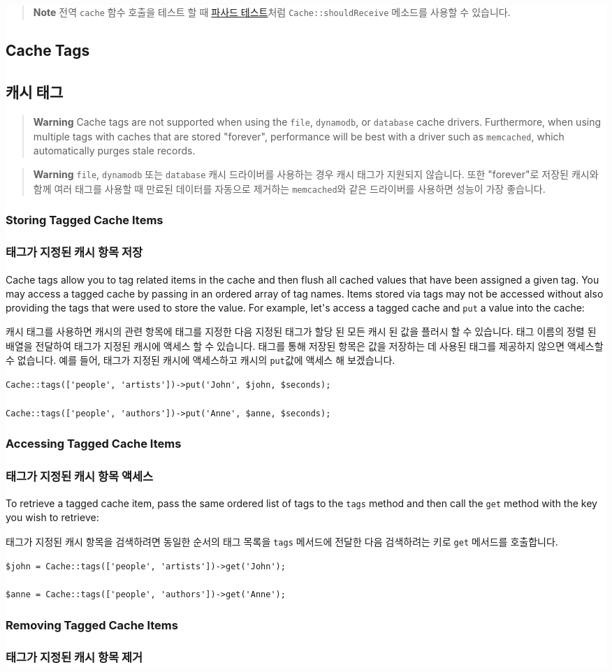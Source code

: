 > **Note**
> 전역 `cache` 함수 호출을 테스트 할 때 [파사드 테스트](/docs/{{version}}/mocking#mocking-facades )처럼 `Cache::shouldReceive` 메소드를 사용할 수 있습니다.

<a name="cache-tags"></a>
## Cache Tags
## 캐시 태그

> **Warning**
> Cache tags are not supported when using the `file`, `dynamodb`, or `database` cache drivers. Furthermore, when using multiple tags with caches that are stored "forever", performance will be best with a driver such as `memcached`, which automatically purges stale records.

> **Warning**
> `file`, `dynamodb` 또는 `database` 캐시 드라이버를 사용하는 경우 캐시 태그가 지원되지 않습니다. 또한 "forever"로 저장된 캐시와 함께 여러 태그를 사용할 때 만료된 데이터를 자동으로 제거하는 `memcached`와 같은 드라이버를 사용하면 성능이 가장 좋습니다.

<a name="storing-tagged-cache-items"></a>
### Storing Tagged Cache Items
### 태그가 지정된 캐시 항목 저장

Cache tags allow you to tag related items in the cache and then flush all cached values that have been assigned a given tag. You may access a tagged cache by passing in an ordered array of tag names. Items stored via tags may not be accessed without also providing the tags that were used to store the value. For example, let's access a tagged cache and `put` a value into the cache:

캐시 태그를 사용하면 캐시의 관련 항목에 태그를 지정한 다음 지정된 태그가 할당 된 모든 캐시 된 값을 플러시 할 수 있습니다. 태그 이름의 정렬 된 배열을 전달하여 태그가 지정된 캐시에 액세스 할 수 있습니다. 태그를 통해 저장된 항목은 값을 저장하는 데 사용된 태그를 제공하지 않으면 액세스할 수 없습니다. 예를 들어, 태그가 지정된 캐시에 액세스하고 캐시의 `put`값에 액세스 해 보겠습니다.

    Cache::tags(['people', 'artists'])->put('John', $john, $seconds);

    Cache::tags(['people', 'authors'])->put('Anne', $anne, $seconds);

<a name="accessing-tagged-cache-items"></a>
### Accessing Tagged Cache Items
### 태그가 지정된 캐시 항목 액세스

To retrieve a tagged cache item, pass the same ordered list of tags to the `tags` method and then call the `get` method with the key you wish to retrieve:

태그가 지정된 캐시 항목을 검색하려면 동일한 순서의 태그 목록을 `tags` 메서드에 전달한 다음 검색하려는 키로 `get` 메서드를 호출합니다.

    $john = Cache::tags(['people', 'artists'])->get('John');

    $anne = Cache::tags(['people', 'authors'])->get('Anne');

<a name="removing-tagged-cache-items"></a>
### Removing Tagged Cache Items
### 태그가 지정된 캐시 항목 제거
